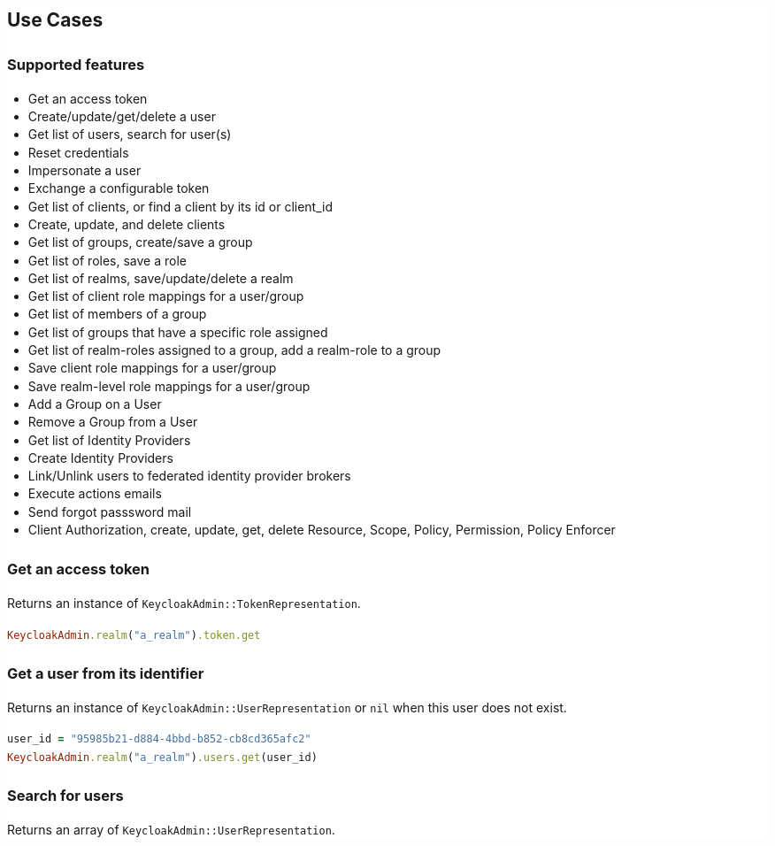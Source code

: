 
## Use Cases

### Supported features

* Get an access token
* Create/update/get/delete a user
* Get list of users, search for user(s)
* Reset credentials
* Impersonate a user
* Exchange a configurable token
* Get list of clients, or find a client by its id or client_id
* Create, update, and delete clients
* Get list of groups, create/save a group
* Get list of roles, save a role
* Get list of realms, save/update/delete a realm
* Get list of client role mappings for a user/group
* Get list of members of a group
* Get list of groups that have a specific role assigned
* Get list of realm-roles assigned to a group, add a realm-role to a group
* Save client role mappings for a user/group
* Save realm-level role mappings for a user/group
* Add a Group on a User
* Remove a Group from a User
* Get list of Identity Providers
* Create Identity Providers
* Link/Unlink users to federated identity provider brokers
* Execute actions emails
* Send forgot passsword mail
* Client Authorization, create, update, get, delete Resource, Scope, Policy, Permission, Policy Enforcer

### Get an access token

Returns an instance of `KeycloakAdmin::TokenRepresentation`.

```ruby
KeycloakAdmin.realm("a_realm").token.get
```

### Get a user from its identifier

Returns an instance of `KeycloakAdmin::UserRepresentation` or `nil` when this user does not exist.

```ruby
user_id = "95985b21-d884-4bbd-b852-cb8cd365afc2"
KeycloakAdmin.realm("a_realm").users.get(user_id)
```

### Search for users

Returns an array of `KeycloakAdmin::UserRepresentation`.
